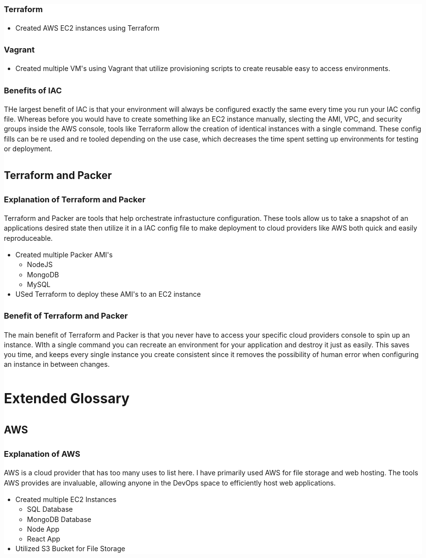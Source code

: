 ### Terraform
- Created AWS EC2 instances using Terraform

### Vagrant 
- Created multiple VM's using Vagrant that utilize provisioning scripts to create reusable easy to access environments.

### Benefits of IAC
THe largest benefit of IAC is that your environment will always be configured exactly the same every time you run your IAC config file. Whereas before you would have to create something like an EC2 instance manually, slecting the AMI, VPC, and security groups inside the AWS console, tools like Terraform allow the creation of identical instances with a single command. These config fills can be re used and re tooled depending on the use case, which decreases the time spent setting up environments for testing or deployment.


## Terraform and Packer
### Explanation of Terraform and Packer
Terraform and Packer are tools that help orchestrate infrastucture configuration. These tools allow us to take a snapshot of an applications desired state then utilize it in a IAC config file to make deployment to cloud providers like AWS both quick and easily reproduceable.

- Created multiple Packer AMI's
  - NodeJS
  - MongoDB
  - MySQL
- USed Terraform to deploy these AMI's to an EC2 instance

### Benefit of Terraform and Packer
The main benefit of Terraform and Packer is that you never have to access your specific cloud providers console to spin up an instance. WIth a single command you can recreate an environment for your application and destroy it just as easily. This saves you time, and keeps every single instance you create consistent since it removes the possibility of human error when configuring an instance in between changes.


# Extended Glossary

## AWS
### Explanation of AWS
AWS is a cloud provider that has too many uses to list here. I have primarily used AWS for file storage and web hosting. The tools AWS provides are invaluable, allowing anyone in the DevOps space to efficiently host web applications.

- Created multiple EC2 Instances
  - SQL Database
  - MongoDB Database
  - Node App
  - React App
- Utilized S3 Bucket for File Storage
